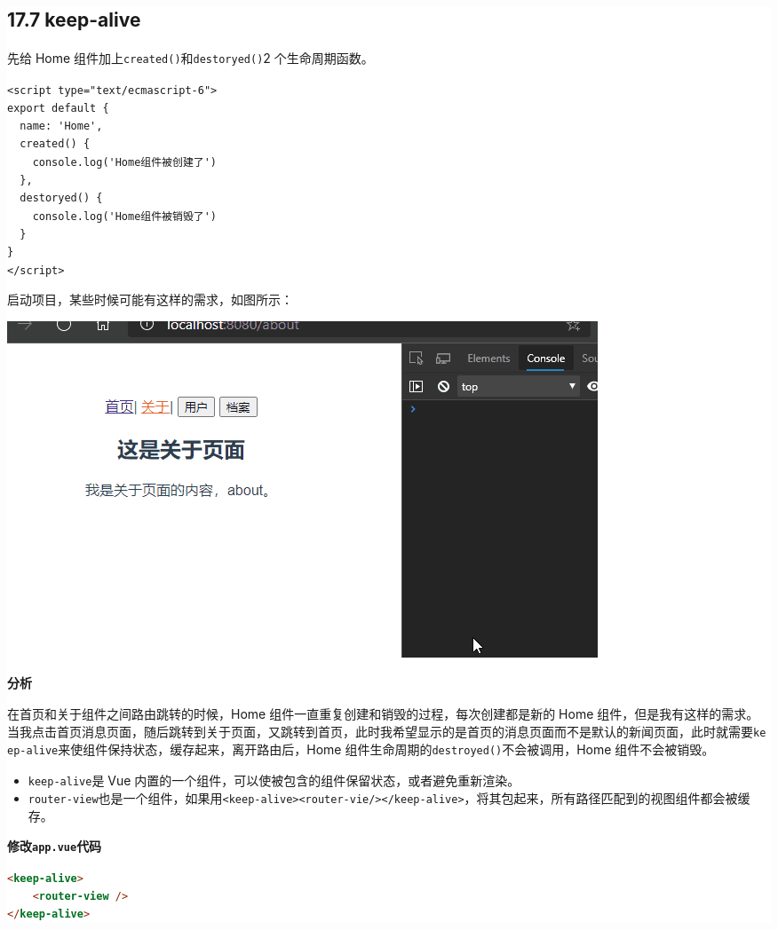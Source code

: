 ## 17.7 keep-alive

先给 Home 组件加上`created()`和`destoryed()`2 个生命周期函数。

```vue
<script type="text/ecmascript-6">
export default {
  name: 'Home',
  created() {
    console.log('Home组件被创建了')
  },
  destoryed() {
    console.log('Home组件被销毁了')
  }
}
</script>
```

启动项目，某些时候可能有这样的需求，如图所示：

![](./images/17-23.gif)

**分析**

在首页和关于组件之间路由跳转的时候，Home 组件一直重复创建和销毁的过程，每次创建都是新的 Home 组件，但是我有这样的需求。当我点击首页消息页面，随后跳转到关于页面，又跳转到首页，此时我希望显示的是首页的消息页面而不是默认的新闻页面，此时就需要`keep-alive`来使组件保持状态，缓存起来，离开路由后，Home 组件生命周期的`destroyed()`不会被调用，Home 组件不会被销毁。

-   `keep-alive`是 Vue 内置的一个组件，可以使被包含的组件保留状态，或者避免重新渲染。
-   `router-view`也是一个组件，如果用`<keep-alive><router-vie/></keep-alive>`，将其包起来，所有路径匹配到的视图组件都会被缓存。

**修改`app.vue`代码**

```html
<keep-alive>
	<router-view />
</keep-alive>
```
